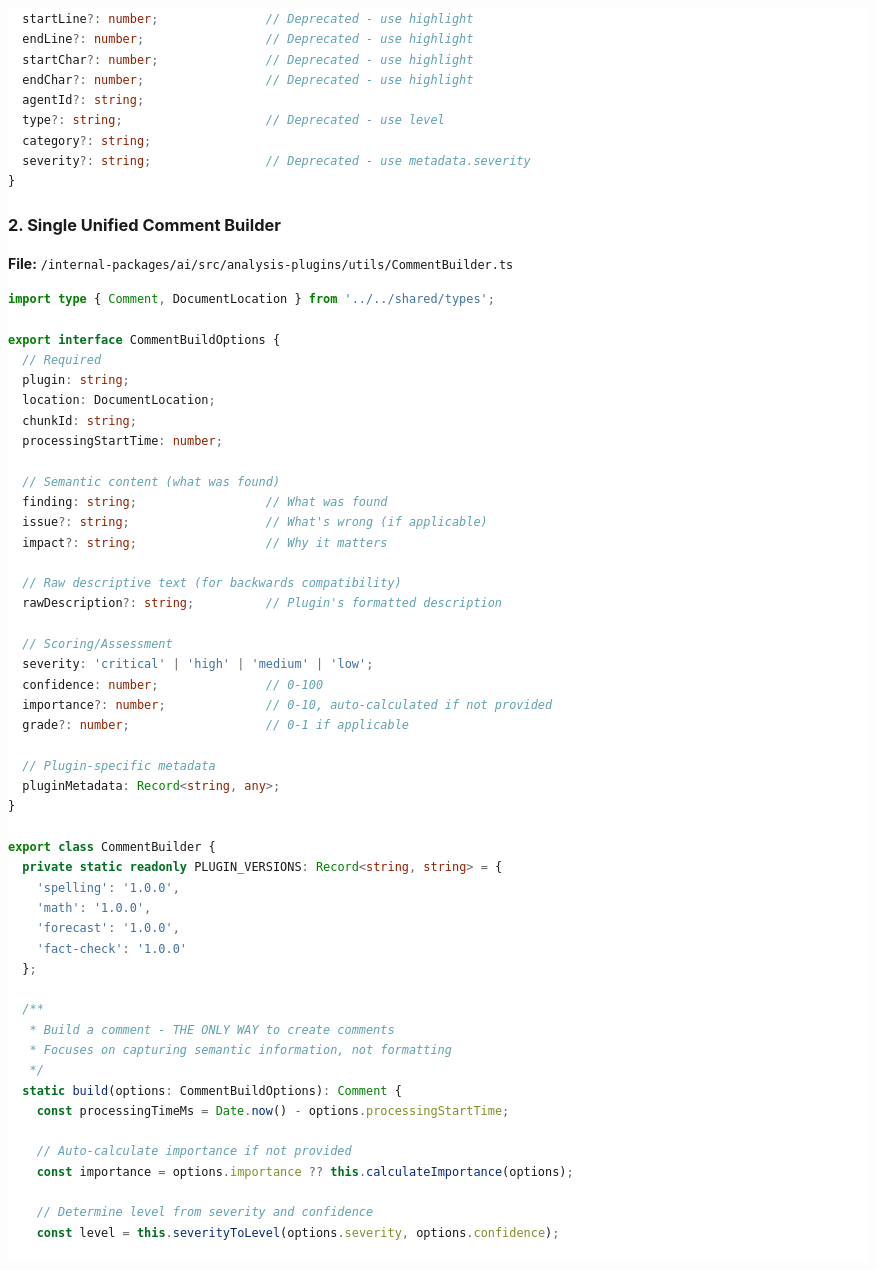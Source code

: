 ```typescript
  startLine?: number;               // Deprecated - use highlight
  endLine?: number;                 // Deprecated - use highlight
  startChar?: number;               // Deprecated - use highlight
  endChar?: number;                 // Deprecated - use highlight
  agentId?: string;
  type?: string;                    // Deprecated - use level
  category?: string;
  severity?: string;                // Deprecated - use metadata.severity
}
```

### 2. Single Unified Comment Builder
**File:** `/internal-packages/ai/src/analysis-plugins/utils/CommentBuilder.ts`

```typescript
import type { Comment, DocumentLocation } from '../../shared/types';

export interface CommentBuildOptions {
  // Required
  plugin: string;
  location: DocumentLocation;
  chunkId: string;
  processingStartTime: number;
  
  // Semantic content (what was found)
  finding: string;                  // What was found
  issue?: string;                   // What's wrong (if applicable)
  impact?: string;                  // Why it matters
  
  // Raw descriptive text (for backwards compatibility)
  rawDescription?: string;          // Plugin's formatted description
  
  // Scoring/Assessment
  severity: 'critical' | 'high' | 'medium' | 'low';
  confidence: number;               // 0-100
  importance?: number;              // 0-10, auto-calculated if not provided
  grade?: number;                   // 0-1 if applicable
  
  // Plugin-specific metadata
  pluginMetadata: Record<string, any>;
}

export class CommentBuilder {
  private static readonly PLUGIN_VERSIONS: Record<string, string> = {
    'spelling': '1.0.0',
    'math': '1.0.0',
    'forecast': '1.0.0',
    'fact-check': '1.0.0'
  };

  /**
   * Build a comment - THE ONLY WAY to create comments
   * Focuses on capturing semantic information, not formatting
   */
  static build(options: CommentBuildOptions): Comment {
    const processingTimeMs = Date.now() - options.processingStartTime;
    
    // Auto-calculate importance if not provided
    const importance = options.importance ?? this.calculateImportance(options);
    
    // Determine level from severity and confidence
    const level = this.severityToLevel(options.severity, options.confidence);
    
```